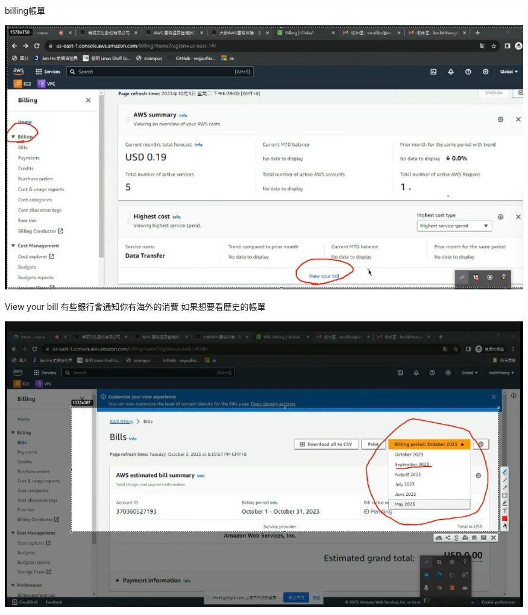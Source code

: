 billing帳單

![picture 0](../images/f280be1679b620b48054656ec20e6adbca6bffc3765b4acc8482ca97eaeb87a4.png)  

View your bill
有些銀行會通知你有海外的消費
如果想要看歷史的帳單

![picture 1](../images/9dac424c6c43b8177378d8ba5d73045a7efbb4c14aa0200e98adfe045e90fa15.png)  
